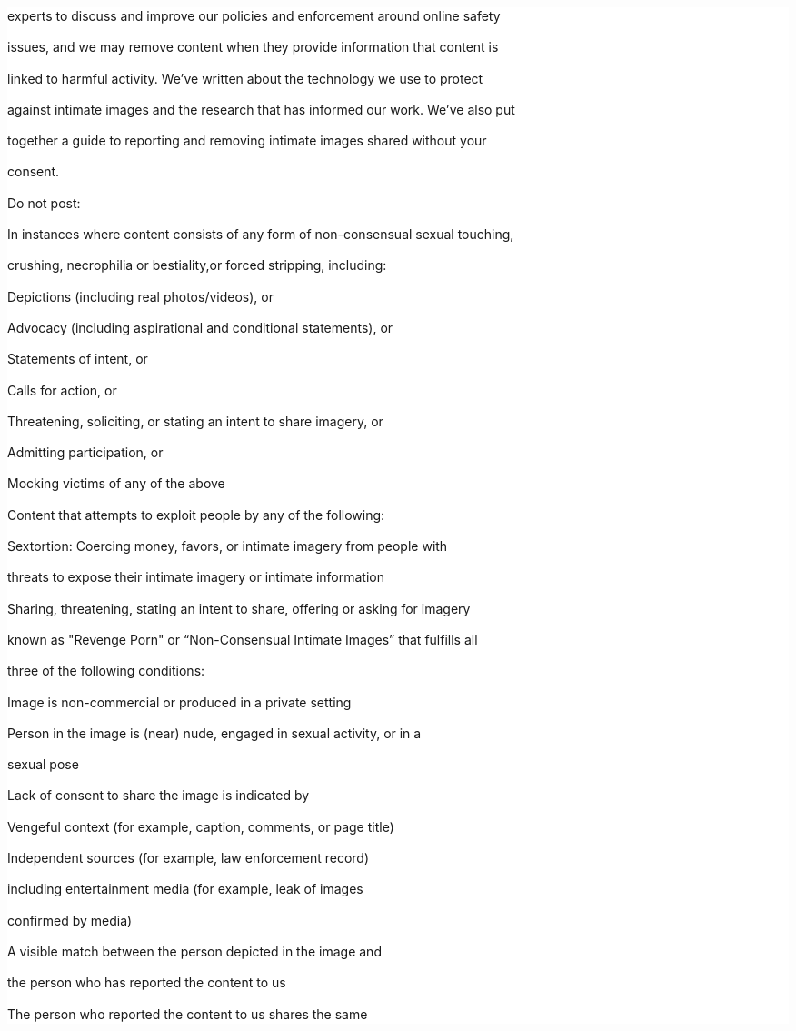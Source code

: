 experts to discuss and improve our policies and enforcement around online safety 

issues, and we may remove content when they provide information that content is 

linked to harmful activity. We’ve written about the technology we use to protect 

against intimate images and the research that has informed our work. We’ve also put 

together a guide to reporting and removing intimate images shared without your 

consent. 

Do not post: 

In instances where content consists of any form of non-consensual sexual touching, 

crushing, necrophilia or bestiality,or forced stripping, including: 

Depictions (including real photos/videos), or 

Advocacy (including aspirational and conditional statements), or 

Statements of intent, or 

Calls for action, or 

Threatening, soliciting, or stating an intent to share imagery, or 

Admitting participation, or 

Mocking victims of any of the above 

Content that attempts to exploit people by any of the following: 

Sextortion: Coercing money, favors, or intimate imagery from people with 

threats to expose their intimate imagery or intimate information 

Sharing, threatening, stating an intent to share, offering or asking for imagery 

known as "Revenge Porn" or “Non-Consensual Intimate Images” that fulfills all 

three of the following conditions: 

Image is non-commercial or produced in a private setting 

Person in the image is (near) nude, engaged in sexual activity, or in a 

sexual pose 

Lack of consent to share the image is indicated by 

Vengeful context (for example, caption, comments, or page title) 

Independent sources (for example, law enforcement record) 

including entertainment media (for example, leak of images 

confirmed by media) 

A visible match between the person depicted in the image and 

the person who has reported the content to us 

The person who reported the content to us shares the same 
